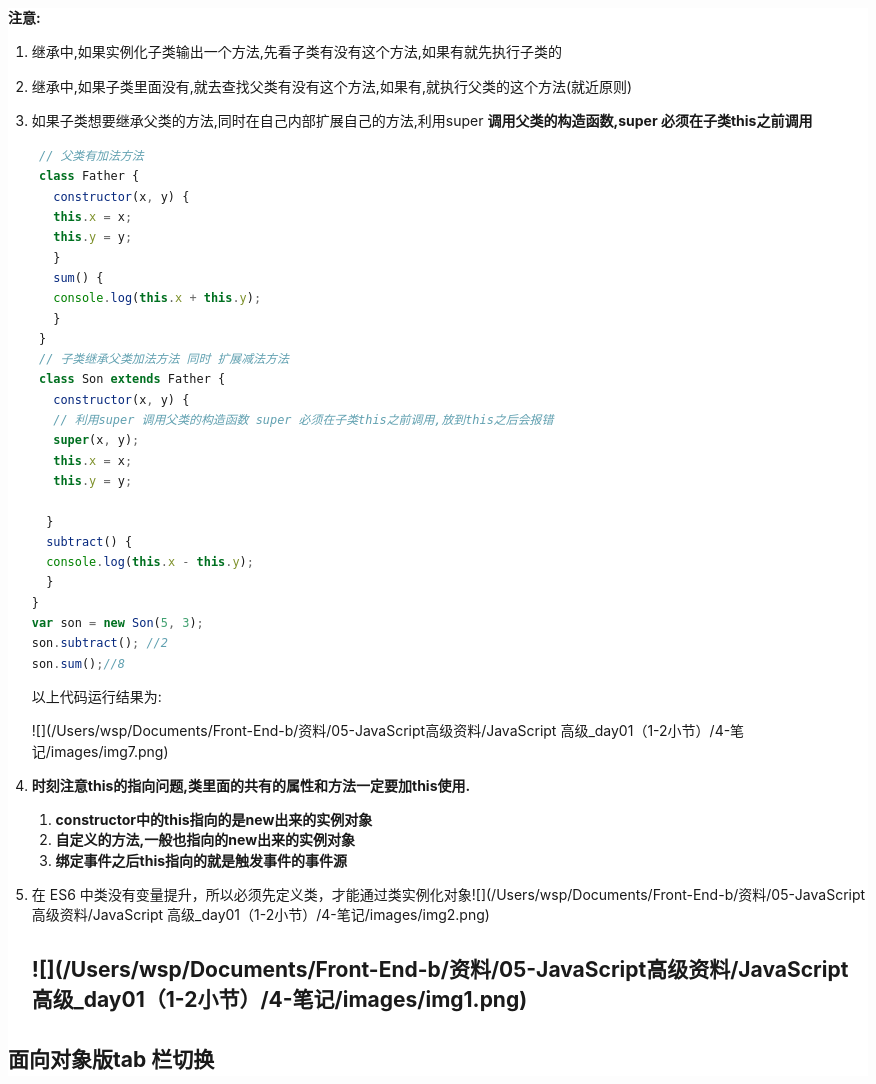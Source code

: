   **注意:** 

  1. 继承中,如果实例化子类输出一个方法,先看子类有没有这个方法,如果有就先执行子类的

  2. 继承中,如果子类里面没有,就去查找父类有没有这个方法,如果有,就执行父类的这个方法(就近原则)

  3. 如果子类想要继承父类的方法,同时在自己内部扩展自己的方法,利用super **调用父类的构造函数,super 必须在子类this之前调用**

     ```js
      // 父类有加法方法
      class Father {
        constructor(x, y) {
        this.x = x;
        this.y = y;
        }
        sum() {
        console.log(this.x + this.y);
        }
      }
      // 子类继承父类加法方法 同时 扩展减法方法
      class Son extends Father {
        constructor(x, y) {
        // 利用super 调用父类的构造函数 super 必须在子类this之前调用,放到this之后会报错
        super(x, y);
        this.x = x;
        this.y = y;
     
       }
       subtract() {
       console.log(this.x - this.y);
       }
     }
     var son = new Son(5, 3);
     son.subtract(); //2
     son.sum();//8
     ```

     以上代码运行结果为:

     ![](/Users/wsp/Documents/Front-End-b/资料/05-JavaScript高级资料/JavaScript 高级_day01（1-2小节）/4-笔记/images/img7.png)

  4. **时刻注意this的指向问题,类里面的共有的属性和方法一定要加this使用.**

     1. **constructor中的this指向的是new出来的实例对象** 
     2. **自定义的方法,一般也指向的new出来的实例对象**
     3. **绑定事件之后this指向的就是触发事件的事件源**

  5. 在 ES6 中类没有变量提升，所以必须先定义类，才能通过类实例化对象![](/Users/wsp/Documents/Front-End-b/资料/05-JavaScript高级资料/JavaScript 高级_day01（1-2小节）/4-笔记/images/img2.png)

     ## ![](/Users/wsp/Documents/Front-End-b/资料/05-JavaScript高级资料/JavaScript 高级_day01（1-2小节）/4-笔记/images/img1.png)

## 面向对象版tab 栏切换
